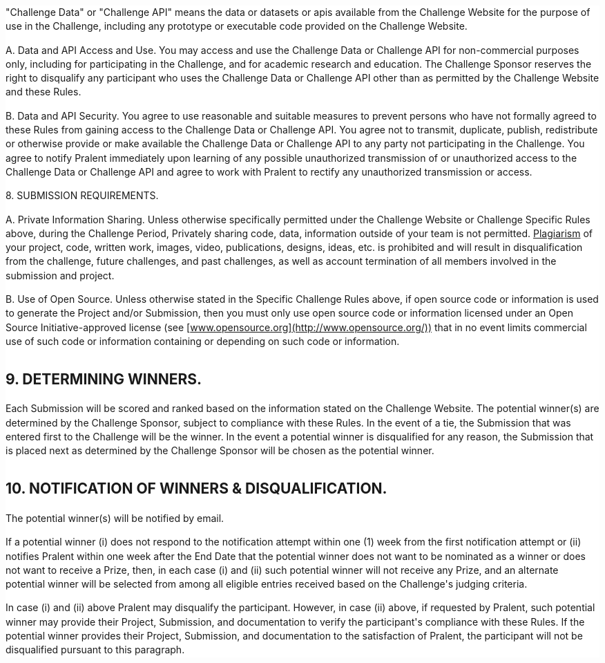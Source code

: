 "Challenge Data" or "Challenge API" means the data or datasets or apis available from the Challenge Website for the purpose of use in the Challenge, including any prototype or executable code provided on the Challenge Website.

A. Data and API Access and Use. You may access and use the Challenge Data or Challenge API for non-commercial purposes only, including for participating in the Challenge, and for academic research and education. The Challenge Sponsor reserves the right to disqualify any participant who uses the Challenge Data or Challenge API other than as permitted by the Challenge Website and these Rules.

B. Data and API Security. You agree to use reasonable and suitable measures to prevent persons who have not formally agreed to these Rules from gaining access to the Challenge Data or Challenge API. You agree not to transmit, duplicate, publish, redistribute or otherwise provide or make available the Challenge Data or Challenge API to any party not participating in the Challenge. You agree to notify Pralent immediately upon learning of any possible unauthorized transmission of or unauthorized access to the Challenge Data or Challenge API and agree to work with Pralent to rectify any unauthorized transmission or access.

8\. SUBMISSION REQUIREMENTS.

A. Private Information Sharing. Unless otherwise specifically permitted under the Challenge Website or Challenge Specific Rules above, during the Challenge Period, Privately sharing code, data, information outside of your team is not permitted. [Plagiarism](https://www.plagiarism.org/article/what-is-plagiarism) of your project, code, written work, images, video, publications, designs, ideas, etc. is prohibited and will result in disqualification from the challenge, future challenges, and past challenges, as well as account termination of all members involved in the submission and project.

B. Use of Open Source. Unless otherwise stated in the Specific Challenge Rules above, if open source code or information is used to generate the Project and/or Submission, then you must only use open source code or information licensed under an Open Source Initiative-approved license (see [www.opensource.org](http://www.opensource.org/)) that in no event limits commercial use of such code or information containing or depending on such code or information.

## 9\. DETERMINING WINNERS. 

Each Submission will be scored and ranked based on the information stated on the Challenge Website. The potential winner(s) are determined by the Challenge Sponsor, subject to compliance with these Rules. In the event of a tie, the Submission that was entered first to the Challenge will be the winner. In the event a potential winner is disqualified for any reason, the Submission that is placed next as determined by the Challenge Sponsor will be chosen as the potential winner.

## 10\. NOTIFICATION OF WINNERS & DISQUALIFICATION.

The potential winner(s) will be notified by email.

If a potential winner (i) does not respond to the notification attempt within one (1) week from the first notification attempt or (ii) notifies Pralent within one week after the End Date that the potential winner does not want to be nominated as a winner or does not want to receive a Prize, then, in each case (i) and (ii) such potential winner will not receive any Prize, and an alternate potential winner will be selected from among all eligible entries received based on the Challenge's judging criteria.

In case (i) and (ii) above Pralent may disqualify the participant. However, in case (ii) above, if requested by Pralent, such potential winner may provide their Project, Submission, and documentation to verify the participant's compliance with these Rules. If the potential winner provides their Project, Submission, and documentation to the satisfaction of Pralent, the participant will not be disqualified pursuant to this paragraph.
